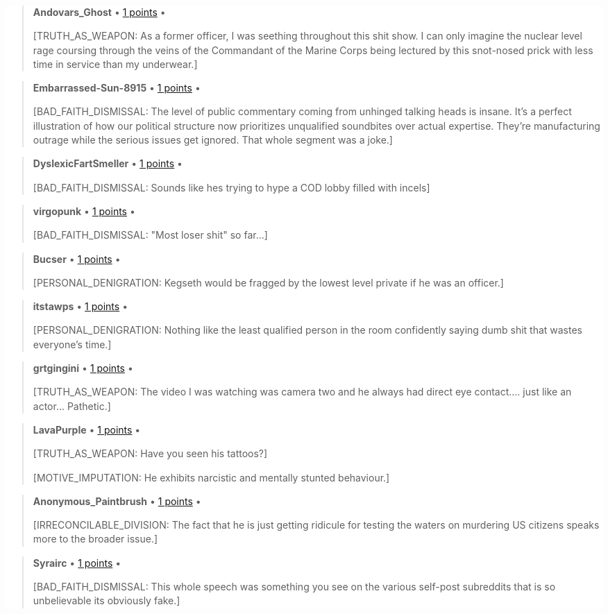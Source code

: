 > **Andovars_Ghost** • [1 points](https://reddit.com/r/politics/comments/1nv3lhs/comment/nh6ucky/) •
>
> [TRUTH_AS_WEAPON: As a former officer, I was seething throughout this shit show. I can only imagine the nuclear level rage coursing through the veins of the Commandant of the Marine Corps being lectured by this snot-nosed prick with less time in service than my underwear.]

> **Embarrassed-Sun-8915** • [1 points](https://reddit.com/r/politics/comments/1nv3lhs/comment/nh70kdb/) •
>
> [BAD_FAITH_DISMISSAL: The level of public commentary coming from unhinged talking heads is insane. It’s a perfect illustration of how our political structure now prioritizes unqualified soundbites over actual expertise. They’re manufacturing outrage while the serious issues get ignored. That whole segment was a joke.]

> **DyslexicFartSmeller** • [1 points](https://reddit.com/r/politics/comments/1nv3lhs/comment/nh7210a/) •
>
> [BAD_FAITH_DISMISSAL: Sounds like hes trying to hype a COD lobby filled with incels]

> **virgopunk** • [1 points](https://reddit.com/r/politics/comments/1nv3lhs/comment/nh72q9m/) •
>
> [BAD_FAITH_DISMISSAL: "Most loser shit" so far...]

> **Bucser** • [1 points](https://reddit.com/r/politics/comments/1nv3lhs/comment/nh73gig/) •
>
> [PERSONAL_DENIGRATION: Kegseth would be fragged by the lowest level private if he was an officer.]

> **itstawps** • [1 points](https://reddit.com/r/politics/comments/1nv3lhs/comment/nh74vhd/) •
>
> [PERSONAL_DENIGRATION: Nothing like the least qualified person in the room confidently saying dumb shit that wastes everyone’s time.]

> **grtgingini** • [1 points](https://reddit.com/r/politics/comments/1nv3lhs/comment/nh76x10/) •
>
> [TRUTH_AS_WEAPON: The video I was watching was camera two and he always had direct eye contact…. just like an actor… Pathetic.]

> **LavaPurple** • [1 points](https://reddit.com/r/politics/comments/1nv3lhs/comment/nh78fjq/) •
>
> [TRUTH_AS_WEAPON: Have you seen his tattoos?]
>
> [MOTIVE_IMPUTATION: He exhibits narcistic and mentally stunted behaviour.]

> **Anonymous_Paintbrush** • [1 points](https://reddit.com/r/politics/comments/1nv3lhs/comment/nh7a724/) •
>
> [IRRECONCILABLE_DIVISION: The fact that he is just getting ridicule for testing the waters on murdering US citizens speaks more to the broader issue.]

> **Syrairc** • [1 points](https://reddit.com/r/politics/comments/1nv3lhs/comment/nh7cce0/) •
>
> [BAD_FAITH_DISMISSAL: This whole speech was something you see on the various self-post subreddits that is so unbelievable its obviously fake.]
